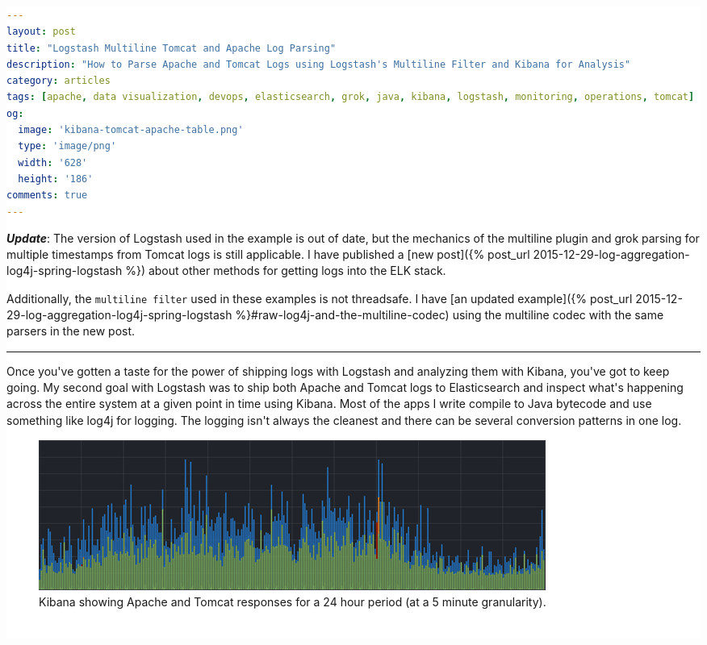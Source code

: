 ```yaml
---
layout: post
title: "Logstash Multiline Tomcat and Apache Log Parsing"
description: "How to Parse Apache and Tomcat Logs using Logstash's Multiline Filter and Kibana for Analysis"
category: articles
tags: [apache, data visualization, devops, elasticsearch, grok, java, kibana, logstash, monitoring, operations, tomcat]
og:
  image: 'kibana-tomcat-apache-table.png'
  type: 'image/png'
  width: '628'
  height: '186'
comments: true
---
```


***Update***: The version of Logstash used in the example is out of date, but the mechanics of the multiline plugin and grok parsing for multiple timestamps from Tomcat logs is still applicable.  I have published a [new post]({% post_url 2015-12-29-log-aggregation-log4j-spring-logstash %}) about other methods for getting logs into the ELK stack.

Additionally, the `multiline filter` used in these examples is not threadsafe. I have [an updated example]({% post_url 2015-12-29-log-aggregation-log4j-spring-logstash %}#raw-log4j-and-the-multiline-codec) using the multiline codec with the same parsers in the new post.

<hr />

Once you've gotten a taste for the power of shipping logs with Logstash and analyzing them with Kibana, you've got to keep going.  My second goal with Logstash was to ship both Apache and Tomcat logs to Elasticsearch and inspect what's happening across the entire system at a given point in time using Kibana.  Most of the apps I write compile to Java bytecode and use something like log4j for logging.  The logging isn't always the cleanest and there can be several conversion patterns in one log.

<div class="center">
  <figure>
    <a href="/images/kibana-tomcat-apache-table.png"><img src="/images/kibana-tomcat-apache-table.png"></a>
    <figcaption>Kibana showing Apache and Tomcat responses for a 24 hour period (at a 5 minute granularity).</figcaption>
  </figure>
</div>

<br />
